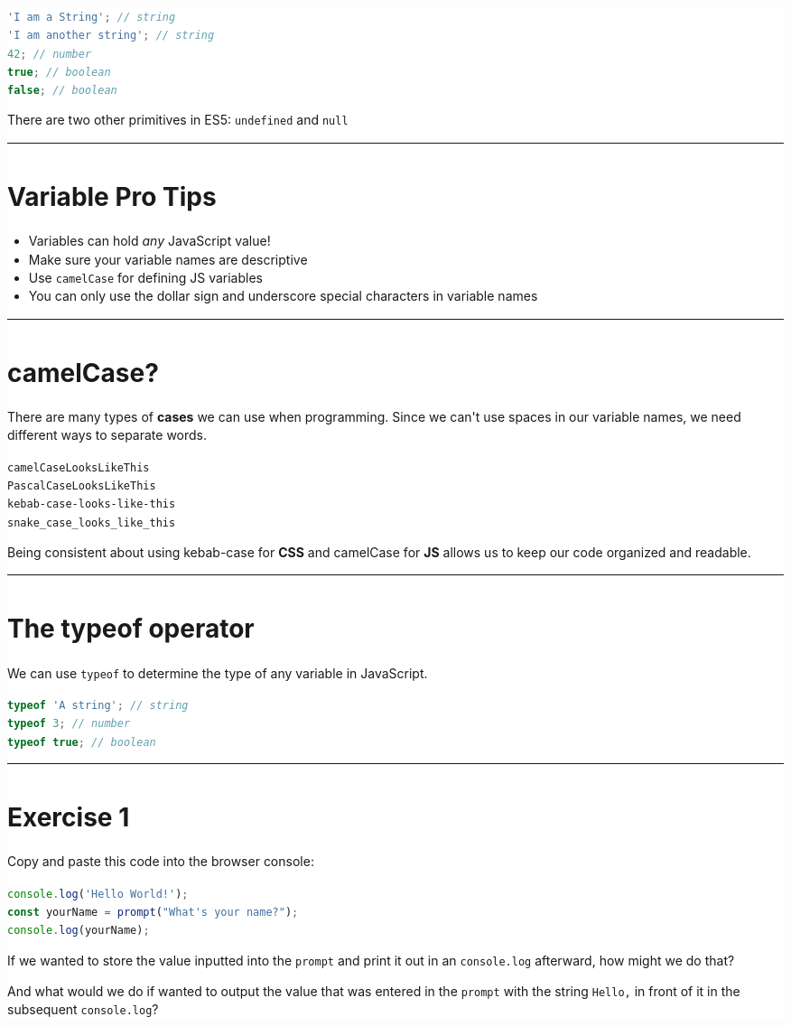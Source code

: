 
```js
'I am a String'; // string
'I am another string'; // string
42; // number
true; // boolean
false; // boolean
```

There are two other primitives in ES5: `undefined` and `null`

---

# Variable Pro Tips

- Variables can hold _any_ JavaScript value!
- Make sure your variable names are descriptive
- Use `camelCase` for defining JS variables
- You can only use the dollar sign and underscore special characters in variable names

---

# camelCase?

There are many types of **cases** we can use when programming. Since we can't use spaces in our variable names, we need different ways to separate words.

```
camelCaseLooksLikeThis
PascalCaseLooksLikeThis
kebab-case-looks-like-this
snake_case_looks_like_this
```

Being consistent about using kebab-case for **CSS** and camelCase for **JS** allows us to keep our code organized and readable.

---

# The typeof operator

We can use `typeof` to determine the type of any variable in JavaScript.

```js
typeof 'A string'; // string
typeof 3; // number
typeof true; // boolean
```

---

# Exercise 1

Copy and paste this code into the browser console:

```js
console.log('Hello World!');
const yourName = prompt("What's your name?");
console.log(yourName);
```

If we wanted to store the value inputted into the `prompt` and print it out in an `console.log` afterward, how might we do that?

And what would we do if wanted to output the value that was entered in the `prompt` with the string `Hello,` in front of it in the subsequent `console.log`?
